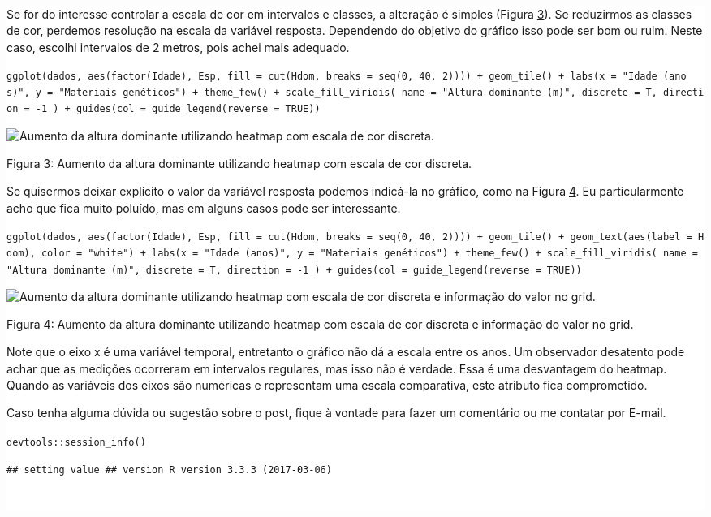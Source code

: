 <p>
Se for do interesse controlar a escala de cor em intervalos e classes, a
alteração é simples (Figura
<a href="https://italocegatta.github.io/os-graficos-que-explicam-nossos-dados-heatmap/#fig:6-heatmap-discr">3</a>).
Se reduzirmos as classes de cor, perdemos resolução na escala da
variável resposta. Dependendo do objetivo do gráfico isso pode ser bom
ou ruim. Neste caso, escolhi intervalos de 2 metros, pois achei mais
adequado.
</p>
<pre class="r"><code>ggplot(dados, aes(factor(Idade), Esp, fill = cut(Hdom, breaks = seq(0, 40, 2)))) + geom_tile() + labs(x = &quot;Idade (anos)&quot;, y = &quot;Materiais gen&#xE9;ticos&quot;) + theme_few() + scale_fill_viridis( name = &quot;Altura dominante (m)&quot;, discrete = T, direction = -1 ) + guides(col = guide_legend(reverse = TRUE))</code></pre>
<span id="fig:6-heatmap-discr"></span>
<img src="https://italocegatta.github.io/post/2016-07-09-os-graficos-que-explicam-nossos-dados-heatmap_files/figure-html/6-heatmap-discr-1.png" alt="Aumento da altura dominante utilizando heatmap com escala de cor discreta." width="4000">
<p class="caption">
Figura 3: Aumento da altura dominante utilizando heatmap com escala de
cor discreta.
</p>

<p>
Se quisermos deixar explícito o valor da variável resposta podemos
indicá-la no gráfico, como na Figura
<a href="https://italocegatta.github.io/os-graficos-que-explicam-nossos-dados-heatmap/#fig:6-heatmap-discr-label">4</a>.
Eu particularmente acho que fica muito poluído, mas em alguns casos pode
ser interessante.
</p>
<pre class="r"><code>ggplot(dados, aes(factor(Idade), Esp, fill = cut(Hdom, breaks = seq(0, 40, 2)))) + geom_tile() + geom_text(aes(label = Hdom), color = &quot;white&quot;) + labs(x = &quot;Idade (anos)&quot;, y = &quot;Materiais gen&#xE9;ticos&quot;) + theme_few() + scale_fill_viridis( name = &quot;Altura dominante (m)&quot;, discrete = T, direction = -1 ) + guides(col = guide_legend(reverse = TRUE))</code></pre>
<span id="fig:6-heatmap-discr-label"></span>
<img src="https://italocegatta.github.io/post/2016-07-09-os-graficos-que-explicam-nossos-dados-heatmap_files/figure-html/6-heatmap-discr-label-1.png" alt="Aumento da altura dominante utilizando heatmap com escala de cor discreta e informa&#xE7;&#xE3;o do valor no grid." width="4000">
<p class="caption">
Figura 4: Aumento da altura dominante utilizando heatmap com escala de
cor discreta e informação do valor no grid.
</p>

<p>
Note que o eixo x é uma variável temporal, entretanto o gráfico não dá a
escala entre os anos. Um observador desatento pode achar que as medições
ocorreram em intervalos regulares, mas isso não é verdade. Essa é uma
desvantagem do heatmap. Quando as variáveis dos eixos são numéricas e
representam uma escala comparativa, este atributo fica comprometido.
</p>
<p>
Caso tenha alguma dúvida ou sugestão sobre o post, fique à vontade para
fazer um comentário ou me contatar por E-mail.
</p>
<pre class="r"><code>devtools::session_info()</code></pre>
<pre><code>## setting value ## version R version 3.3.3 (2017-03-06)